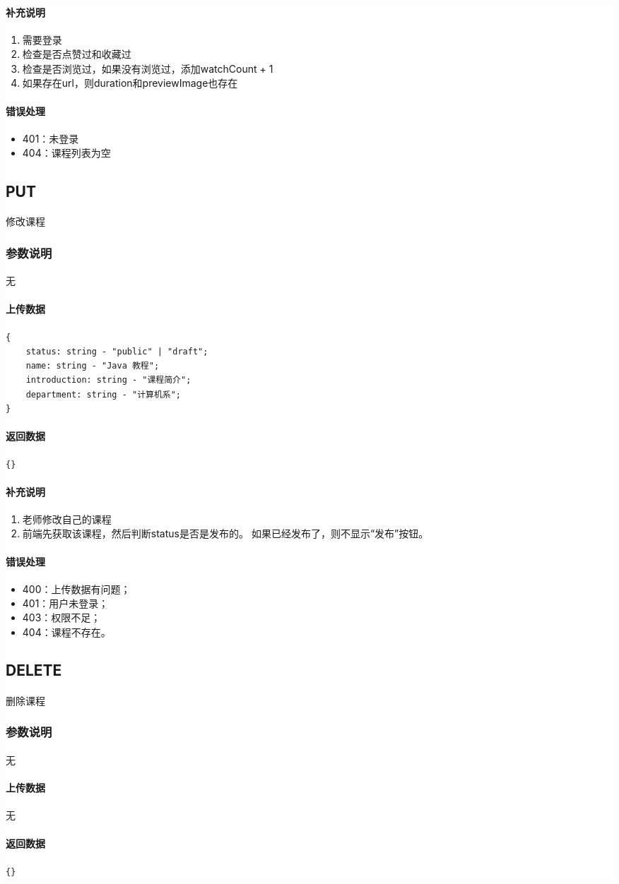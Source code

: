 ```
```

#### 补充说明
1. 需要登录
2. 检查是否点赞过和收藏过
3. 检查是否浏览过，如果没有浏览过，添加watchCount + 1
4. 如果存在url，则duration和previewImage也存在

#### 错误处理
* 401：未登录
* 404：课程列表为空


## PUT
修改课程
### 参数说明
无
#### 上传数据
```
{
    status: string - "public" | "draft";
    name: string - "Java 教程";
    introduction: string - "课程简介";
    department: string - "计算机系";
}
```

#### 返回数据
```
{}
```

#### 补充说明
1. 老师修改自己的课程
2. 前端先获取该课程，然后判断status是否是发布的。
    如果已经发布了，则不显示“发布”按钮。

#### 错误处理
* 400：上传数据有问题；
* 401：用户未登录；
* 403：权限不足；
* 404：课程不存在。


## DELETE
删除课程
### 参数说明
无
#### 上传数据
无
#### 返回数据
```
{}
```
